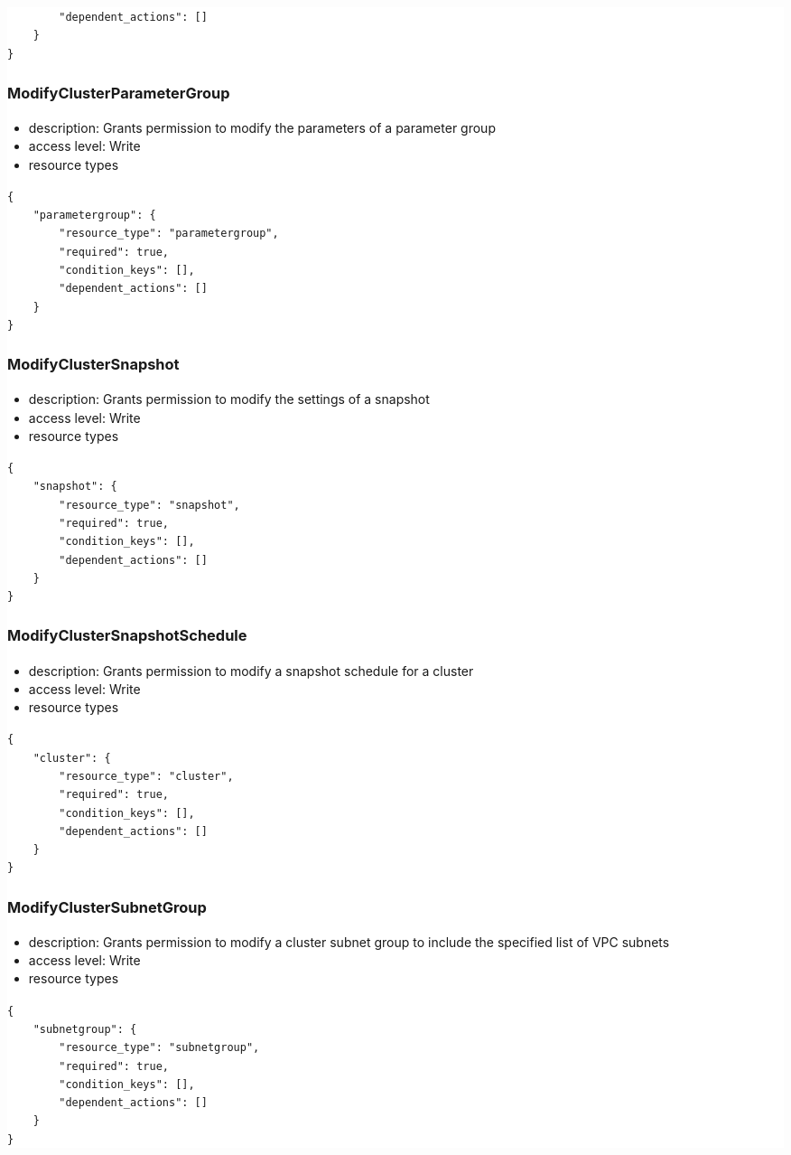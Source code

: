 ```
        "dependent_actions": []
    }
}
```
### ModifyClusterParameterGroup
- description: Grants permission to modify the parameters of a parameter group
- access level: Write
- resource types
```
{
    "parametergroup": {
        "resource_type": "parametergroup",
        "required": true,
        "condition_keys": [],
        "dependent_actions": []
    }
}
```
### ModifyClusterSnapshot
- description: Grants permission to modify the settings of a snapshot
- access level: Write
- resource types
```
{
    "snapshot": {
        "resource_type": "snapshot",
        "required": true,
        "condition_keys": [],
        "dependent_actions": []
    }
}
```
### ModifyClusterSnapshotSchedule
- description: Grants permission to modify a snapshot schedule for a cluster
- access level: Write
- resource types
```
{
    "cluster": {
        "resource_type": "cluster",
        "required": true,
        "condition_keys": [],
        "dependent_actions": []
    }
}
```
### ModifyClusterSubnetGroup
- description: Grants permission to modify a cluster subnet group to include the specified list of VPC subnets
- access level: Write
- resource types
```
{
    "subnetgroup": {
        "resource_type": "subnetgroup",
        "required": true,
        "condition_keys": [],
        "dependent_actions": []
    }
}
```
